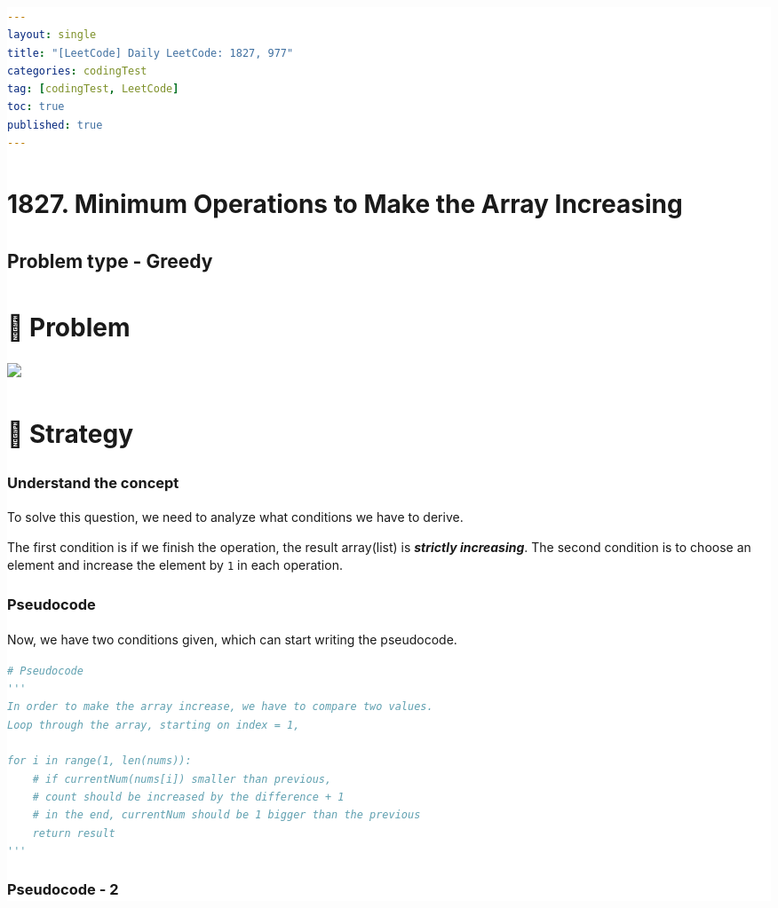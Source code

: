 ```yaml
---
layout: single
title: "[LeetCode] Daily LeetCode: 1827, 977"
categories: codingTest
tag: [codingTest, LeetCode]
toc: true
published: true
---
```


# 1827. Minimum Operations to Make the Array Increasing

## Problem type - Greedy

# 🧩 Problem

![](https://velog.velcdn.com/images/devbang/post/1ad3345e-5fe5-4893-9c06-ab87d326c1f4/image.png)

# 🎯 Strategy

### Understand the concept

To solve this question, we need to analyze what conditions we have to derive.

The first condition is if we finish the operation, the result array(list) is **_strictly increasing_**.
The second condition is to choose an element and increase the element by `1` in each operation.

### Pseudocode

Now, we have two conditions given, which can start writing the pseudocode.

```python
# Pseudocode
'''
In order to make the array increase, we have to compare two values.
Loop through the array, starting on index = 1,

for i in range(1, len(nums)):
	# if currentNum(nums[i]) smaller than previous,
    # count should be increased by the difference + 1
    # in the end, currentNum should be 1 bigger than the previous
    return result
'''
```

### Pseudocode - 2
